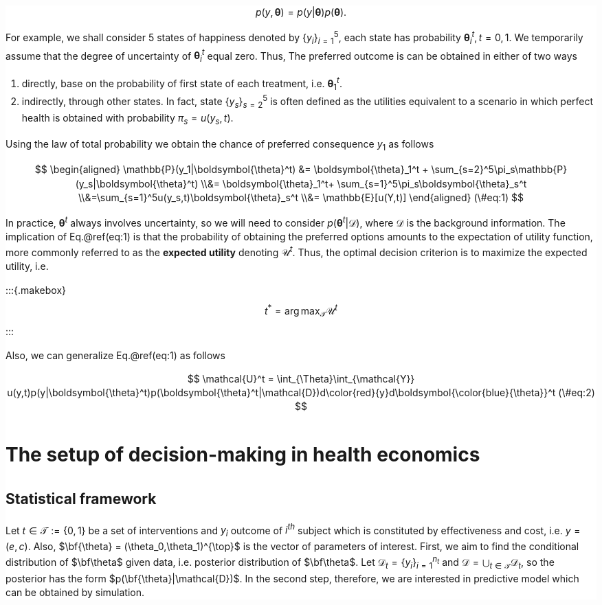 $$
p(y,\boldsymbol{\theta}) = p(y|\boldsymbol{\theta})p(\boldsymbol{\theta}).
$$

For example, we shall consider 5 states of happiness denoted by $\{y_i\}_{i=1}^5$, each state has probability $\boldsymbol{\theta}_i^t, t = 0,1$. We temporarily assume that the degree of uncertainty of $\boldsymbol{\theta}^t_i$ equal zero. Thus, The preferred outcome is can be obtained in either of two ways

1. directly, base on the probability of first state of each treatment, i.e. $\boldsymbol{\theta}^t_1$.
2. indirectly, through other states. In fact, state $\{y_{s}\}_{s=2}^5$ is often defined as the utilities equivalent to a scenario in which perfect health is obtained with probability $\pi_s = u(y_s,t)$.

Using the law of total probability we obtain the chance of preferred consequence $y_1$ as follows

$$
\begin{aligned}
\mathbb{P}(y_1|\boldsymbol{\theta}^t) &= \boldsymbol{\theta}_1^t + \sum_{s=2}^5\pi_s\mathbb{P}(y_s|\boldsymbol{\theta}^t)
\\&= \boldsymbol{\theta}_1^t+ \sum_{s=1}^5\pi_s\boldsymbol{\theta}_s^t
\\&=\sum_{s=1}^5u(y_s,t)\boldsymbol{\theta}_s^t
\\&= \mathbb{E}[u(Y,t)]
\end{aligned}
(\#eq:1)
$$

In practice, $\boldsymbol{\theta}^t$ always involves uncertainty, so we will need to consider $p(\boldsymbol{\theta}^t|\mathcal{D})$, where $\mathcal{D}$ is the background information. The implication of Eq.\@ref(eq:1) is that the probability of obtaining the preferred options amounts to the expectation of utility function, more commonly referred to as the **expected utility** denoting $\mathcal{U}^t$. Thus, the optimal decision criterion is to maximize the expected utility, i.e.

:::{.makebox}
$$
t^* = \arg\max_{\mathcal{T}}\mathcal{U}^t
$$
:::

Also, we can generalize Eq.\@ref(eq:1) as follows

$$
\mathcal{U}^t = \int_{\Theta}\int_{\mathcal{Y}} u(y,t)p(y|\boldsymbol{\theta}^t)p(\boldsymbol{\theta}^t|\mathcal{D})d\color{red}{y}d\boldsymbol{\color{blue}{\theta}}^t
(\#eq:2)
$$


# The setup of decision-making in health economics

## Statistical framework

Let $t \in \mathcal{T}:= \{0,1\}$ be a set of interventions and $y_i$ outcome of $i^{th}$ subject which is constituted by effectiveness and cost, i.e. $y = (e,c)$. Also, $\bf{\theta} = (\theta_0,\theta_1)^{\top}$ is the vector of parameters of interest. First, we aim to find the conditional distribution of $\bf\theta$ given data, i.e. posterior distribution of $\bf\theta$. Let $\mathcal{D}_t = \{y_i\}_{i=1}^{n_t}$ and $\mathcal{D} = \bigcup_{t\in\mathcal{T}}\mathcal{D}_t$, so the posterior has the form $p(\bf{\theta}|\mathcal{D})$. In the second step, therefore, we are interested in predictive model which can be obtained by simulation.
